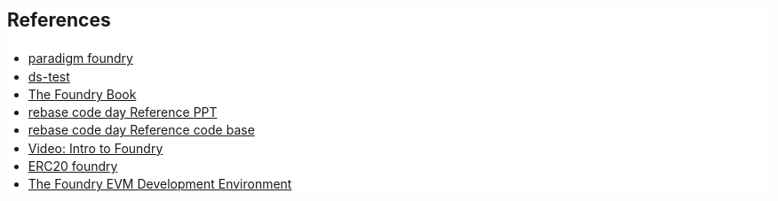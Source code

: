 ## References

- [paradigm foundry](https://www.paradigm.xyz/2021/12/introducing-the-foundry-ethereum-development-toolbox)
- [ds-test](https://github.com/dapphub/ds-test/blob/master/src/test.sol)
- [The Foundry Book](https://onbjerg.github.io/foundry-book/index.html)
- [rebase code day Reference PPT](https://learnblockchain.cn/article/3749)
- [rebase code day Reference code base](https://github.com/bixia/solidity-dev)
- [Video: Intro to Foundry](https://www.youtube.com/watch?v=fNMfMxGxeag)
- [ERC20 foundry](https://learnblockchain.cn/article/3972)
- [The Foundry EVM Development Environment](https://medium.com/@jtriley15/the-foundry-evm-development-environment-f198f2e4c372)